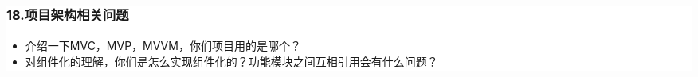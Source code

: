

### 18.项目架构相关问题
- 介绍一下MVC，MVP，MVVM，你们项目用的是哪个？
- 对组件化的理解，你们是怎么实现组件化的？功能模块之间互相引用会有什么问题？
  













